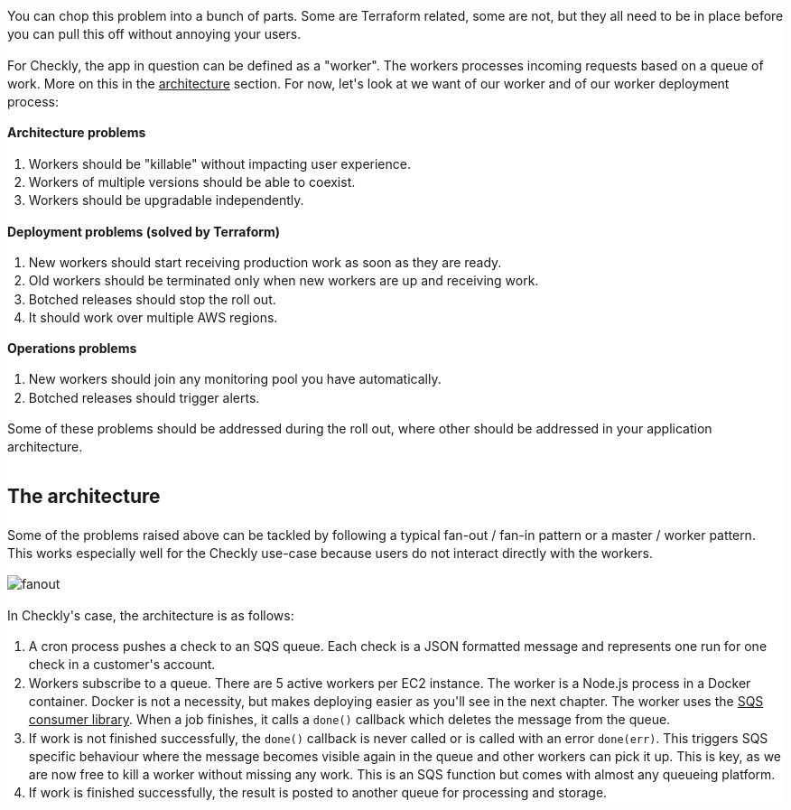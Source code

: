 You can chop this problem into a bunch of parts. Some are Terraform related, some are not, but they all need to be in place
before you can pull this off without annoying your users.

For Checkly, the app in question can be defined as a "worker". The workers processes incoming requests based on a queue of work. More on this
in the [architecture](#architecture) section. For now, let's look at we want of our worker and of our worker deployment process:

**Architecture problems**
 
1. Workers should be "killable" without impacting user experience.
2. Workers of multiple versions should be able to coexist.
3. Workers should be upgradable independently.

**Deployment problems (solved by Terraform)**
 
1. New workers should start receiving production work as soon as they are ready.
2. Old workers should be terminated only when new workers are up and receiving work.
3. Botched releases should stop the roll out.
4. It should work over multiple AWS regions.

**Operations problems**

1. New workers should join any monitoring pool you have automatically.
2. Botched releases should trigger alerts.

Some of these problems should be addressed during the roll out, where other should be addressed in your application architecture.

##  The architecture

Some of the problems raised above can be tackled by following a typical fan-out / fan-in pattern or a master / worker pattern.
This works especially well for the Checkly use-case because users do not interact directly with the workers.

![fanout](/blog/fanout.png)

In Checkly's case, the architecture is as follows:

1. A cron process pushes a check to an SQS queue. Each check is a JSON formatted message and represents one run for one check in a customer's account.
2. Workers subscribe to a queue. There are 5 active workers per EC2 instance. The worker is a Node.js process in a Docker container.
Docker is not a necessity, but makes deploying easier as you'll see in the next chapter. The worker uses the [SQS consumer library](https://github.com/bbc/sqs-consumer).
When a job finishes, it calls a `done()` callback which deletes the message from the queue.
3. If work is not finished successfully, the `done()` callback is never called or is called with an error `done(err)`. This triggers SQS specific behaviour where the message 
becomes visible again in the queue and other workers can pick it up. This is key, as we are now free to kill a worker without missing any work. 
This is an SQS function but comes with almost any queueing platform.
4. If work is finished successfully, the result is posted to another queue for processing and storage.
